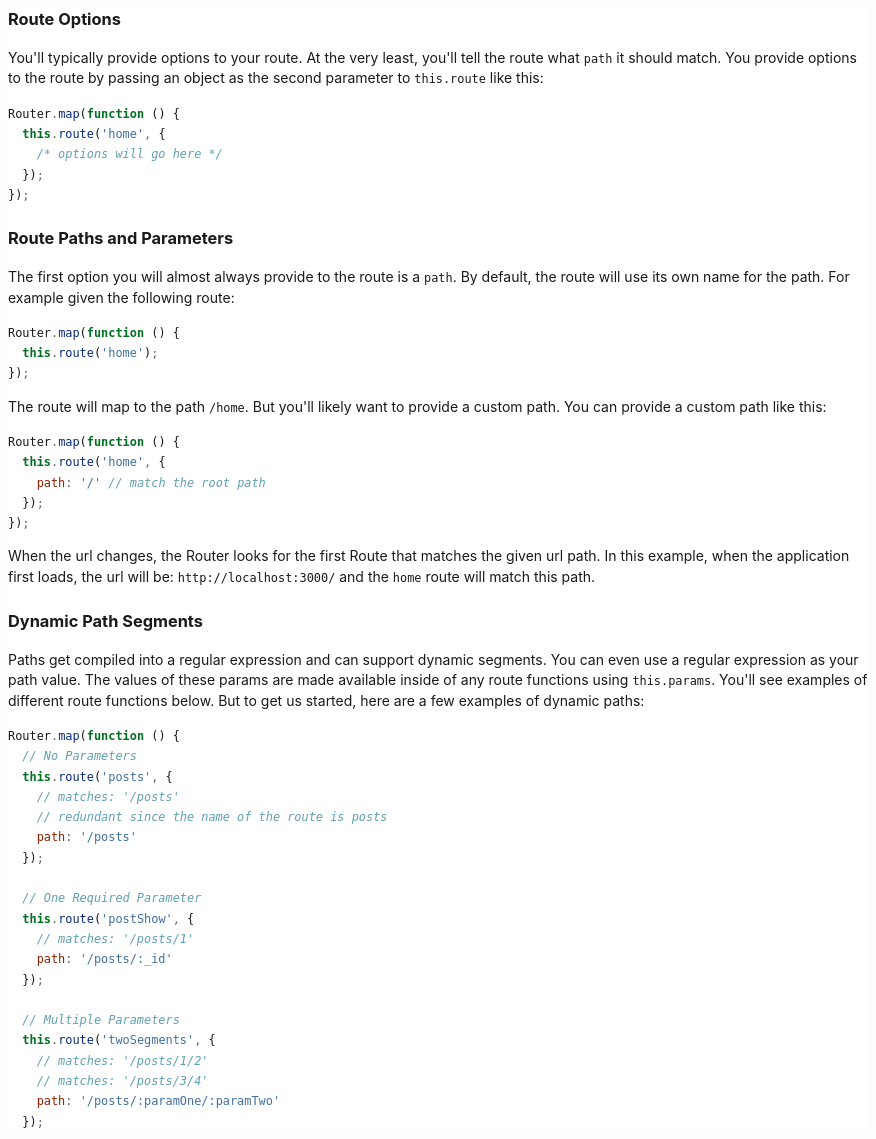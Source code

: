 ### Route Options
You'll typically provide options to your route. At the very least, you'll tell
the route what `path` it should match. You provide options to the route by
passing an object as the second parameter to `this.route` like this:

```javascript
Router.map(function () {
  this.route('home', {
    /* options will go here */
  });
});
```

### Route Paths and Parameters
The first option you will almost always provide to the route is a `path`. By
default, the route will use its own name for the path. For example given the
following route:

```javascript
Router.map(function () {
  this.route('home');
});
```
The route will map to the path `/home`. But you'll likely want to provide a
custom path. You can provide a custom path like this:

```javascript
Router.map(function () {
  this.route('home', {
    path: '/' // match the root path
  });
});
```

When the url changes, the Router looks for the first Route that matches the
given url path. In this example, when the application first loads, the url will
be: `http://localhost:3000/` and the `home` route will match this path.

### Dynamic Path Segments
Paths get compiled into a regular expression and can support dynamic segments.
You can even use a regular expression as your path value. The values of these
params are made available inside of any route functions using
`this.params`. You'll see examples of different route functions below. But to
get us started, here are a few examples of dynamic paths:

```javascript
Router.map(function () {
  // No Parameters
  this.route('posts', {
    // matches: '/posts'
    // redundant since the name of the route is posts
    path: '/posts' 
  }); 

  // One Required Parameter
  this.route('postShow', {
    // matches: '/posts/1'
    path: '/posts/:_id' 
  });

  // Multiple Parameters
  this.route('twoSegments', {
    // matches: '/posts/1/2'
    // matches: '/posts/3/4'
    path: '/posts/:paramOne/:paramTwo'
  });
```